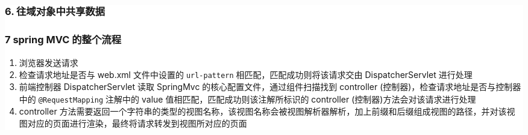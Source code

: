 ### 6. 往域对象中共享数据



### 7 spring MVC 的整个流程

1. 浏览器发送请求
2. 检查请求地址是否与 web.xml 文件中设置的 `url-pattern` 相匹配，匹配成功则将该请求交由 DispatcherServlet  进行处理
3. 前端控制器 DispatcherServlet  读取 SpringMvc 的核心配置文件，通过组件扫描找到 controller (控制器)，检查请求地址是否与控制器中的 `@RequestMapping` 注解中的 value 值相匹配，匹配成功则该注解所标识的 controller (控制器)方法会对该请求进行处理
4. controller 方法需要返回一个字符串的类型的视图名称，该视图名称会被视图解析器解析，加上前缀和后缀组成视图的路径，并对该视图对应的页面进行渲染，最终将请求转发到视图所对应的页面